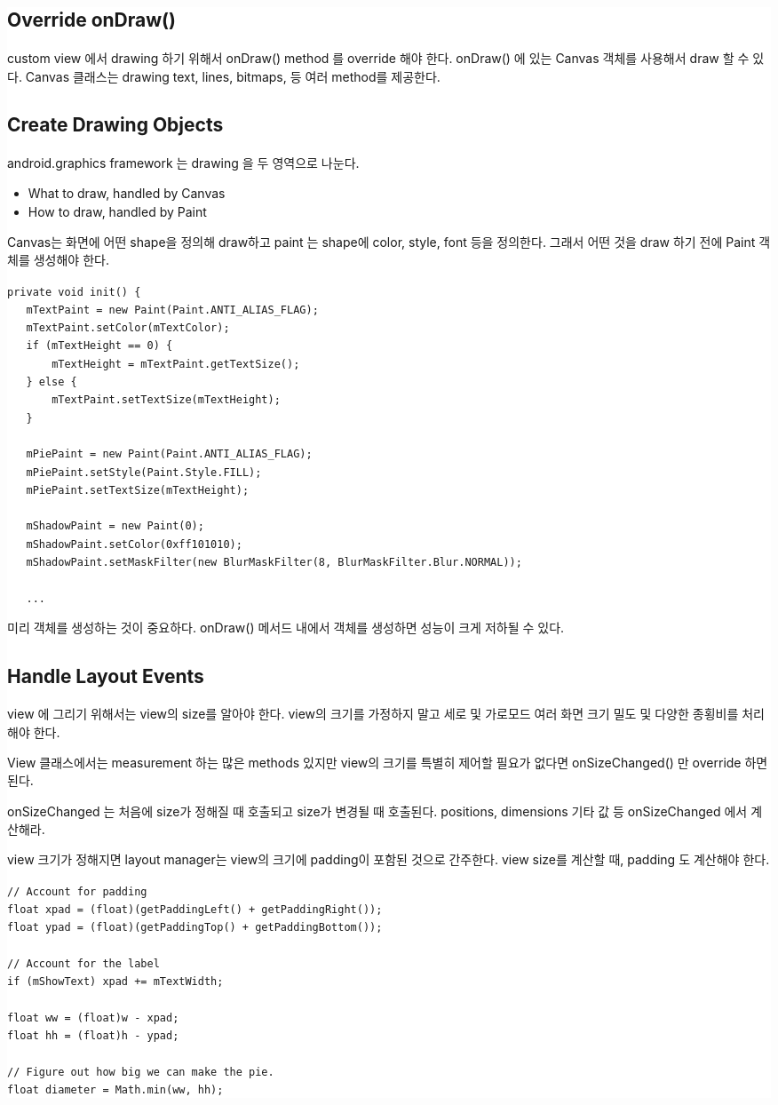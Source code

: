 ## Override onDraw()
custom view 에서 drawing 하기 위해서 onDraw() method 를 override 해야 한다.
onDraw() 에 있는 Canvas 객체를 사용해서 draw 할 수 있다.
Canvas 클래스는 drawing text, lines, bitmaps, 등 여러 method를 제공한다.

##  Create Drawing Objects
android.graphics framework 는 drawing 을 두 영역으로 나눈다.
- What to draw, handled by Canvas
- How to draw, handled by Paint

Canvas는 화면에 어떤 shape을 정의해 draw하고 paint 는 shape에
color, style, font 등을 정의한다. 그래서 어떤 것을 draw 하기 전에
Paint 객체를 생성해야 한다.

```
private void init() {
   mTextPaint = new Paint(Paint.ANTI_ALIAS_FLAG);
   mTextPaint.setColor(mTextColor);
   if (mTextHeight == 0) {
       mTextHeight = mTextPaint.getTextSize();
   } else {
       mTextPaint.setTextSize(mTextHeight);
   }

   mPiePaint = new Paint(Paint.ANTI_ALIAS_FLAG);
   mPiePaint.setStyle(Paint.Style.FILL);
   mPiePaint.setTextSize(mTextHeight);

   mShadowPaint = new Paint(0);
   mShadowPaint.setColor(0xff101010);
   mShadowPaint.setMaskFilter(new BlurMaskFilter(8, BlurMaskFilter.Blur.NORMAL));

   ...
```

미리 객체를 생성하는 것이 중요하다. onDraw() 메서드 내에서 객체를 생성하면
성능이 크게 저하될 수 있다.

## Handle Layout Events
view 에 그리기 위해서는 view의 size를 알아야 한다. view의 크기를
가정하지 말고 세로 및 가로모드 여러 화면 크기 밀도 및 다양한 종횡비를 처리해야 한다.

View 클래스에서는 measurement 하는 많은 methods 있지만 view의 크기를
특별히 제어할 필요가 없다면 onSizeChanged() 만 override 하면 된다.

onSizeChanged 는 처음에 size가 정해질 때 호출되고 size가 변경될 때 호출된다.
positions, dimensions 기타 값 등 onSizeChanged 에서 계산해라.

view 크기가 정해지면 layout manager는 view의 크기에 padding이 포함된 것으로
간주한다. view size를 계산할 때, padding 도 계산해야 한다.

```
// Account for padding
float xpad = (float)(getPaddingLeft() + getPaddingRight());
float ypad = (float)(getPaddingTop() + getPaddingBottom());

// Account for the label
if (mShowText) xpad += mTextWidth;

float ww = (float)w - xpad;
float hh = (float)h - ypad;

// Figure out how big we can make the pie.
float diameter = Math.min(ww, hh);
```
